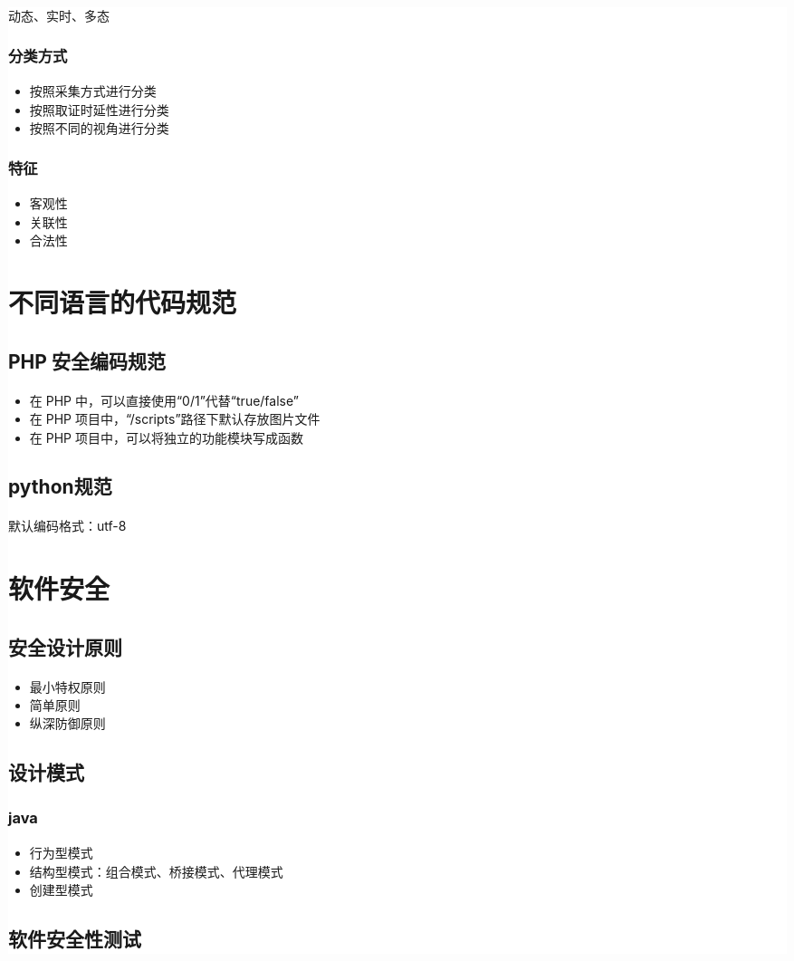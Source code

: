 动态、实时、多态

### 分类方式

- 按照采集方式进行分类
- 按照取证时延性进行分类
- 按照不同的视角进行分类

### 特征

- 客观性
- 关联性
- 合法性





# 不同语言的代码规范

## PHP 安全编码规范

- 在 PHP 中，可以直接使用“0/1”代替“true/false”
- 在 PHP 项目中，“/scripts”路径下默认存放图片文件
- 在 PHP 项目中，可以将独立的功能模块写成函数

## python规范

默认编码格式：utf-8



# 软件安全

## 安全设计原则

- 最小特权原则
- 简单原则
- 纵深防御原则

## 设计模式

### java

- 行为型模式
- 结构型模式：组合模式、桥接模式、代理模式
- 创建型模式



## 软件安全性测试
